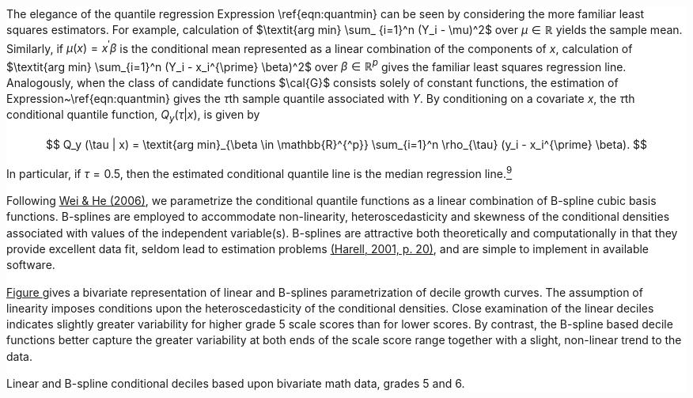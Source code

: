 The elegance of the quantile regression Expression \ref{eqn:quantmin} can be seen by considering the more familiar
least squares estimators. For example, calculation of $\textit{arg min} \sum_ {i=1}^n (Y_i - \mu)^2$ over $\mu
\in \mathbb{R}$ yields the sample mean. Similarly, if $\mu(x) = x^{\prime} \beta$ is the conditional mean
represented as a linear combination of the components of $x$, calculation of $\textit{arg min} \sum_{i=1}^n (Y_i -
x_i^{\prime} \beta)^2$ over $\beta \in \mathbb{R}^p$ gives the
familiar least squares regression line. Analogously, when the class of candidate functions $\cal{G}$ consists
solely of constant functions, the estimation of Expression~\ref{eqn:quantmin} gives the $\tau$th sample quantile
associated with $Y$. By conditioning on a covariate $x$, the $\tau$th conditional quantile function, $Q_y ( \tau |
x)$, is given by

$$
Q_y (\tau | x) = \textit{arg min}_{\beta \in \mathbb{R}^{^p}} \sum_{i=1}^n \rho_{\tau} (y_i - x_i^{\prime} \beta).
$$


In particular, if $\tau=0.5$, then the estimated conditional quantile line is the median regression
line.[$^9$](#footnotes)

Following [Wei & He (2006)](#weihe2006), we parametrize the conditional quantile functions as a linear combination of B-spline cubic basis functions. 
B-splines are employed to accommodate non-linearity, heteroscedasticity and skewness of the conditional densities associated with values of the 
independent variable(s). B-splines are attractive both theoretically and computationally in that they provide excellent data fit, seldom lead to estimation
problems [(Harell, 2001, p. 20)](#harrell2001), and are simple to implement in available software.

<script type="text/javascript"> var decilesplinesFig = figNum++; </script>
[Figure <script> document.write(decilesplinesFig) </script>](#decilesplines) gives a bivariate representation of linear and B-splines parametrization of 
decile growth curves. The assumption of linearity imposes conditions upon the heteroscedasticity of the conditional densities. Close examination of the 
linear deciles indicates slightly greater variability for higher grade 5 scale scores than for lower scores. By contrast, the B-spline based decile functions 
better capture the greater variability at both ends of the scale score range together with a slight, non-linear trend to the data.

<div class='content-node image' id='decilesplines'>
	<div class='caption'>Linear and B-spline conditional deciles based upon bivariate math data, grades 5 and 6.</div>
	<div class='image-content'>    